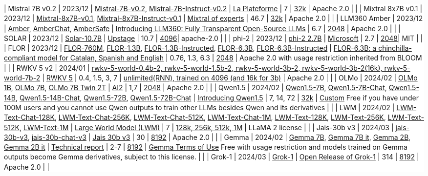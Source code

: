 | Mistral 7B v0.2 | 2023/12 | [Mistral-7B-v0.2](https://huggingface.co/mistral-community/Mistral-7B-v0.2), [Mistral-7B-Instruct-v0.2](https://huggingface.co/mistralai/Mistral-7B-Instruct-v0.2) | [La Plateforme](https://mistral.ai/news/la-plateforme/) | 7 | [32k](https://huggingface.co/mistralai/Mistral-7B-Instruct-v0.2) | Apache 2.0 | |
| Mixtral 8x7B v0.1 | 2023/12 | [Mixtral-8x7B-v0.1](https://huggingface.co/mistralai/Mixtral-8x7B-v0.1), [Mixtral-8x7B-Instruct-v0.1](https://huggingface.co/mistralai/Mixtral-8x7B-Instruct-v0.1) | [Mixtral of experts](https://mistral.ai/news/mixtral-of-experts/) | 46.7 | [32k](https://mistral.ai/news/mixtral-of-experts/) | Apache 2.0 | |
| LLM360 Amber | 2023/12 | [Amber](https://huggingface.co/LLM360/Amber), [AmberChat](https://huggingface.co/LLM360/AmberChat), [AmberSafe](https://huggingface.co/LLM360/AmberSafe) | [Introducing LLM360: Fully Transparent Open-Source LLMs](https://www.llm360.ai/blog/introducing-llm360-fully-transparent-open-source-llms.html) | 6.7 | [2048](https://huggingface.co/LLM360/Amber#%F0%9F%9F%A0-model-description) | Apache 2.0 | |
| SOLAR | 2023/12 | [Solar-10.7B](https://huggingface.co/upstage/SOLAR-10.7B-v1.0) | [Upstage](https://arxiv.org/abs/2312.15166) | 10.7 | [4096](https://huggingface.co/upstage/SOLAR-10.7B-v1.0/blob/main/config.json)| apache-2.0 | |
| phi-2 | 2023/12 | [phi-2 2.7B](https://huggingface.co/microsoft/phi-2) | [Microsoft](https://www.microsoft.com/en-us/research/blog/phi-2-the-surprising-power-of-small-language-models/) | 2.7 | [2048](https://huggingface.co/microsoft/phi-2/blob/main/config.json)| MIT | |
| FLOR | 2023/12 | [FLOR-760M](https://huggingface.co/projecte-aina/FLOR-760M), [FLOR-1.3B](https://huggingface.co/projecte-aina/FLOR-1.3B), [FLOR-1.3B-Instructed](https://huggingface.co/projecte-aina/FLOR-1.3B-Instructed), [FLOR-6.3B](https://huggingface.co/projecte-aina/FLOR-6.3B), [FLOR-6.3B-Instructed](https://huggingface.co/projecte-aina/FLOR-6.3B-Instructed) |  [FLOR-6.3B: a chinchilla-compliant model for Catalan, Spanish and English](https://medium.com/@mpamies247/flor-6-3b-a-chinchilla-compliant-model-for-catalan-spanish-and-english-7cdb389a9aac) | 0.76, 1.3, 6.3 | [2048](https://huggingface.co/bigscience/bloom-1b1#technical-specifications) | Apache 2.0 with usage restriction inherited from BLOOM | |
| RWKV 5 v2 | 2024/01 | [rwkv-5-world-0.4b-2, rwkv-5-world-1.5b-2, rwkv-5-world-3b-2, rwkv-5-world-3b-2(16k), rwkv-5-world-7b-2](https://huggingface.co/BlinkDL/rwkv-5-world) | [RWKV 5](https://www.rwkv.com/) | 0.4, 1.5, 3, 7 | [unlimited(RNN), trained on 4096 (and 16k for 3b)](https://huggingface.co/BlinkDL/rwkv-5-world/tree/main) | Apache 2.0 | | 
| OLMo | 2024/02 | [OLMo 1B](https://huggingface.co/allenai/OLMo-1B), [OLMo 7B](https://huggingface.co/allenai/OLMo-7B), [OLMo 7B Twin 2T](https://huggingface.co/allenai/OLMo-7B-Twin-2T) | [AI2](https://blog.allenai.org/hello-olmo-a-truly-open-llm-43f7e7359222) | 1,7 | [2048](https://huggingface.co/allenai/OLMo-7B-Twin-2T/blob/main/config.json) | Apache 2.0 | |
| Qwen1.5 | 2024/02 | [Qwen1.5-7B](https://huggingface.co/Qwen/Qwen1.5-7B), [Qwen1.5-7B-Chat](https://huggingface.co/Qwen/Qwen1.5-7B-Chat), [Qwen1.5-14B](https://huggingface.co/Qwen/Qwen1.5-14B), [Qwen1.5-14B-Chat](https://huggingface.co/Qwen/Qwen1.5-14B-Chat), [Qwen1.5-72B](https://huggingface.co/Qwen/Qwen1.5-72B), [Qwen1.5-72B-Chat](https://huggingface.co/Qwen/Qwen1.5-72B-Chat) | [Introducing Qwen1.5](https://qwenlm.github.io/blog/qwen1.5/) | 7, 14, 72 | [32k](https://huggingface.co/Qwen/Qwen1.5-7B-Chat/blob/main/config.json) | [Custom](https://huggingface.co/Qwen/Qwen1.5-7B-Chat/blob/main/LICENSE) Free if you have under 100M users and you cannot use Qwen outputs to train other LLMs besides Qwen and its derivatives | |
| LWM | 2024/02 | [LWM-Text-Chat-128K](https://huggingface.co/LargeWorldModel/LWM-Text-Chat-128K), [LWM-Text-Chat-256K](https://huggingface.co/LargeWorldModel/LWM-Text-Chat-256K), [LWM-Text-Chat-512K](https://huggingface.co/LargeWorldModel/LWM-Text-Chat-512K), [LWM-Text-Chat-1M](https://huggingface.co/LargeWorldModel/LWM-Text-Chat-1M), [LWM-Text-128K](https://huggingface.co/LargeWorldModel/LWM-Text-128K), [LWM-Text-256K](https://huggingface.co/LargeWorldModel/LWM-Text-256K), [LWM-Text-512K](https://huggingface.co/LargeWorldModel/LWM-Text-512K), [LWM-Text-1M](https://huggingface.co/LargeWorldModel/LWM-Text-1M) | [Large World Model (LWM)](https://github.com/LargeWorldModel/LWM) | 7 | [128k, 256k, 512k, 1M](https://github.com/LargeWorldModel/LWM#available-models) | LLaMA 2 license | | 
| Jais-30b v3 | 2024/03 | [jais-30b-v3](https://huggingface.co/core42/jais-30b-v3), [jais-30b-chat-v3](https://huggingface.co/core42/jais-30b-chat-v3) | [Jais 30b v3](https://huggingface.co/core42/jais-30b-v3) | 30 | [8192](https://huggingface.co/core42/jais-30b-v3/blob/main/config.json) | Apache 2.0 | |
| Gemma | 2024/02 | [Gemma 7B](https://huggingface.co/google/gemma-7b), [Gemma 7B it](https://huggingface.co/google/gemma-7b-it), [Gemma 2B](https://huggingface.co/google/gemma-2b), [Gemma 2B it](https://huggingface.co/google/gemma-2b-it) | [Technical report](https://storage.googleapis.com/deepmind-media/gemma/gemma-report.pdf) | 2-7 | [8192](https://storage.googleapis.com/deepmind-media/gemma/gemma-report.pdf) | [Gemma Terms of Use](https://ai.google.dev/gemma/terms) Free with usage restriction and models trained on Gemma outputs become Gemma derivatives, subject to this license. | |
| Grok-1 | 2024/03 | [Grok-1](https://huggingface.co/xai-org/grok-1) | [Open Release of Grok-1](https://x.ai/blog/grok-os) | 314 | [8192](https://github.com/xai-org/grok-1/blob/main/run.py) | Apache 2.0 | |
